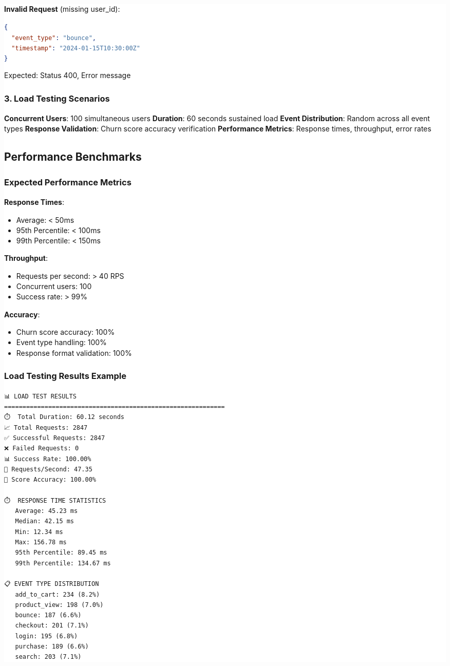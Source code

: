 **Invalid Request** (missing user_id):
```json
{
  "event_type": "bounce",
  "timestamp": "2024-01-15T10:30:00Z"
}
```
Expected: Status 400, Error message

### 3. Load Testing Scenarios

**Concurrent Users**: 100 simultaneous users
**Duration**: 60 seconds sustained load
**Event Distribution**: Random across all event types
**Response Validation**: Churn score accuracy verification
**Performance Metrics**: Response times, throughput, error rates

## Performance Benchmarks

### Expected Performance Metrics

**Response Times**:
- Average: < 50ms
- 95th Percentile: < 100ms
- 99th Percentile: < 150ms

**Throughput**:
- Requests per second: > 40 RPS
- Concurrent users: 100
- Success rate: > 99%

**Accuracy**:
- Churn score accuracy: 100%
- Event type handling: 100%
- Response format validation: 100%

### Load Testing Results Example

```
📊 LOAD TEST RESULTS
============================================================
⏱️  Total Duration: 60.12 seconds
📈 Total Requests: 2847
✅ Successful Requests: 2847
❌ Failed Requests: 0
📊 Success Rate: 100.00%
🚀 Requests/Second: 47.35
🎯 Score Accuracy: 100.00%

⏱️  RESPONSE TIME STATISTICS
   Average: 45.23 ms
   Median: 42.15 ms
   Min: 12.34 ms
   Max: 156.78 ms
   95th Percentile: 89.45 ms
   99th Percentile: 134.67 ms

📋 EVENT TYPE DISTRIBUTION
   add_to_cart: 234 (8.2%)
   product_view: 198 (7.0%)
   bounce: 187 (6.6%)
   checkout: 201 (7.1%)
   login: 195 (6.8%)
   purchase: 189 (6.6%)
   search: 203 (7.1%)
```